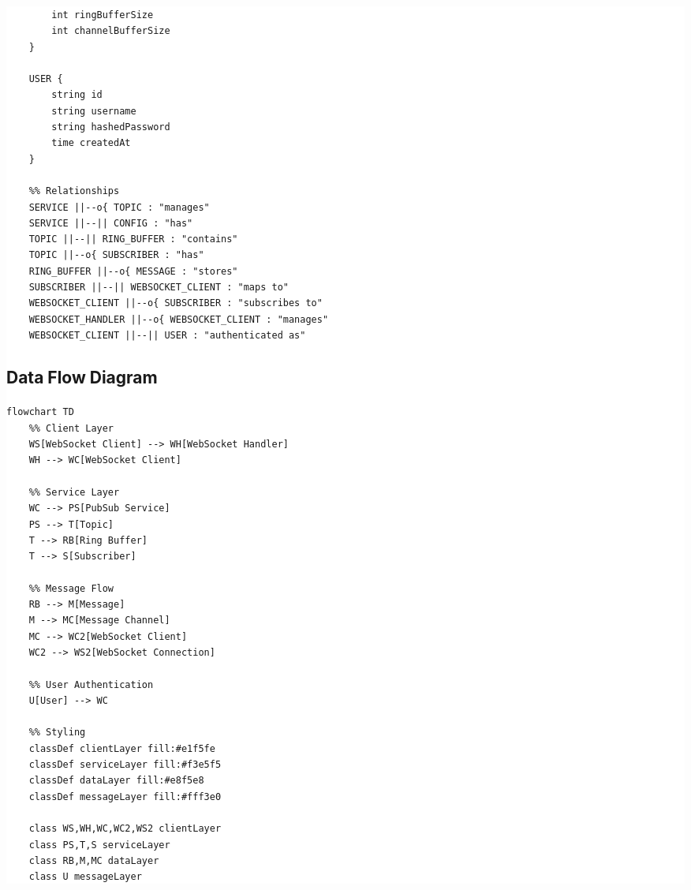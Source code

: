 ```mermaid
        int ringBufferSize
        int channelBufferSize
    }
    
    USER {
        string id
        string username
        string hashedPassword
        time createdAt
    }
    
    %% Relationships
    SERVICE ||--o{ TOPIC : "manages"
    SERVICE ||--|| CONFIG : "has"
    TOPIC ||--|| RING_BUFFER : "contains"
    TOPIC ||--o{ SUBSCRIBER : "has"
    RING_BUFFER ||--o{ MESSAGE : "stores"
    SUBSCRIBER ||--|| WEBSOCKET_CLIENT : "maps to"
    WEBSOCKET_CLIENT ||--o{ SUBSCRIBER : "subscribes to"
    WEBSOCKET_HANDLER ||--o{ WEBSOCKET_CLIENT : "manages"
    WEBSOCKET_CLIENT ||--|| USER : "authenticated as"
```

## Data Flow Diagram

```mermaid
flowchart TD
    %% Client Layer
    WS[WebSocket Client] --> WH[WebSocket Handler]
    WH --> WC[WebSocket Client]
    
    %% Service Layer
    WC --> PS[PubSub Service]
    PS --> T[Topic]
    T --> RB[Ring Buffer]
    T --> S[Subscriber]
    
    %% Message Flow
    RB --> M[Message]
    M --> MC[Message Channel]
    MC --> WC2[WebSocket Client]
    WC2 --> WS2[WebSocket Connection]
    
    %% User Authentication
    U[User] --> WC
    
    %% Styling
    classDef clientLayer fill:#e1f5fe
    classDef serviceLayer fill:#f3e5f5
    classDef dataLayer fill:#e8f5e8
    classDef messageLayer fill:#fff3e0
    
    class WS,WH,WC,WC2,WS2 clientLayer
    class PS,T,S serviceLayer
    class RB,M,MC dataLayer
    class U messageLayer
```
